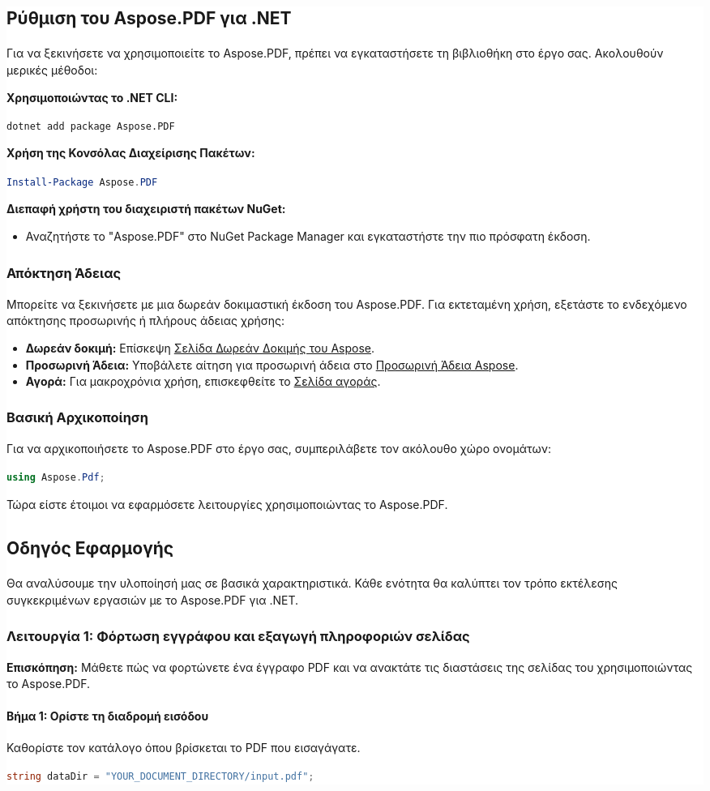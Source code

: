 ## Ρύθμιση του Aspose.PDF για .NET

Για να ξεκινήσετε να χρησιμοποιείτε το Aspose.PDF, πρέπει να εγκαταστήσετε τη βιβλιοθήκη στο έργο σας. Ακολουθούν μερικές μέθοδοι:

**Χρησιμοποιώντας το .NET CLI:**
```bash
dotnet add package Aspose.PDF
```

**Χρήση της Κονσόλας Διαχείρισης Πακέτων:**
```powershell
Install-Package Aspose.PDF
```

**Διεπαφή χρήστη του διαχειριστή πακέτων NuGet:**
- Αναζητήστε το "Aspose.PDF" στο NuGet Package Manager και εγκαταστήστε την πιο πρόσφατη έκδοση.

### Απόκτηση Άδειας

Μπορείτε να ξεκινήσετε με μια δωρεάν δοκιμαστική έκδοση του Aspose.PDF. Για εκτεταμένη χρήση, εξετάστε το ενδεχόμενο απόκτησης προσωρινής ή πλήρους άδειας χρήσης:
- **Δωρεάν δοκιμή:** Επίσκεψη [Σελίδα Δωρεάν Δοκιμής του Aspose](https://releases.aspose.com/pdf/net/).
- **Προσωρινή Άδεια:** Υποβάλετε αίτηση για προσωρινή άδεια στο [Προσωρινή Άδεια Aspose](https://purchase.aspose.com/temporary-license/).
- **Αγορά:** Για μακροχρόνια χρήση, επισκεφθείτε το [Σελίδα αγοράς](https://purchase.aspose.com/buy).

### Βασική Αρχικοποίηση

Για να αρχικοποιήσετε το Aspose.PDF στο έργο σας, συμπεριλάβετε τον ακόλουθο χώρο ονομάτων:

```csharp
using Aspose.Pdf;
```

Τώρα είστε έτοιμοι να εφαρμόσετε λειτουργίες χρησιμοποιώντας το Aspose.PDF.

## Οδηγός Εφαρμογής

Θα αναλύσουμε την υλοποίησή μας σε βασικά χαρακτηριστικά. Κάθε ενότητα θα καλύπτει τον τρόπο εκτέλεσης συγκεκριμένων εργασιών με το Aspose.PDF για .NET.

### Λειτουργία 1: Φόρτωση εγγράφου και εξαγωγή πληροφοριών σελίδας

**Επισκόπηση:** Μάθετε πώς να φορτώνετε ένα έγγραφο PDF και να ανακτάτε τις διαστάσεις της σελίδας του χρησιμοποιώντας το Aspose.PDF.

#### Βήμα 1: Ορίστε τη διαδρομή εισόδου
Καθορίστε τον κατάλογο όπου βρίσκεται το PDF που εισαγάγατε. 

```csharp
string dataDir = "YOUR_DOCUMENT_DIRECTORY/input.pdf";
```
